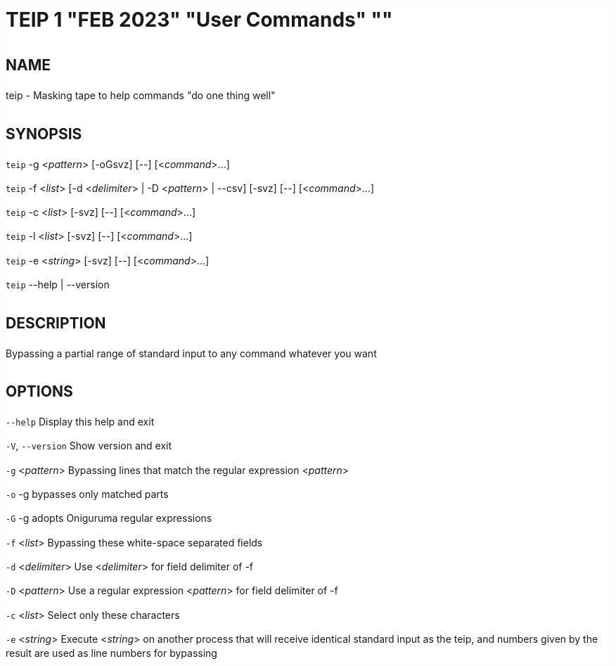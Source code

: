 
TEIP 1 "FEB 2023" "User Commands" ""
=======================================

NAME
----

teip - Masking tape to help commands "do one thing well"

SYNOPSIS
--------

`teip` -g <*pattern*> [-oGsvz] [--] [<*command*>...]

`teip` -f <*list*> [-d <*delimiter*> | -D <*pattern*> | --csv] [-svz] [--] [<*command*>...]

`teip` -c <*list*> [-svz] [--] [<*command*>...]

`teip` -l <*list*> [-svz] [--] [<*command*>...]

`teip` -e <*string*> [-svz] [--] [<*command*>...]

`teip` --help | --version

DESCRIPTION
-----------
Bypassing a partial range of standard input to any command whatever you want

OPTIONS
-------
`--help`
  Display this help and exit

`-V`, `--version`
  Show version and exit

`-g` <*pattern*>
  Bypassing lines that match the regular expression <*pattern*>

`-o`
  -g bypasses only matched parts

`-G`
  -g adopts Oniguruma regular expressions

`-f` <*list*>
  Bypassing these white-space separated fields

`-d` <*delimiter*>
  Use <*delimiter*> for field delimiter of -f

`-D` <*pattern*>
  Use a regular expression <*pattern*> for field delimiter of -f

`-c` <*list*>
  Select only these characters

`-e` <*string*>
  Execute <*string*> on another process that will receive identical standard input as the teip, and numbers given by the result are used as line numbers for bypassing
